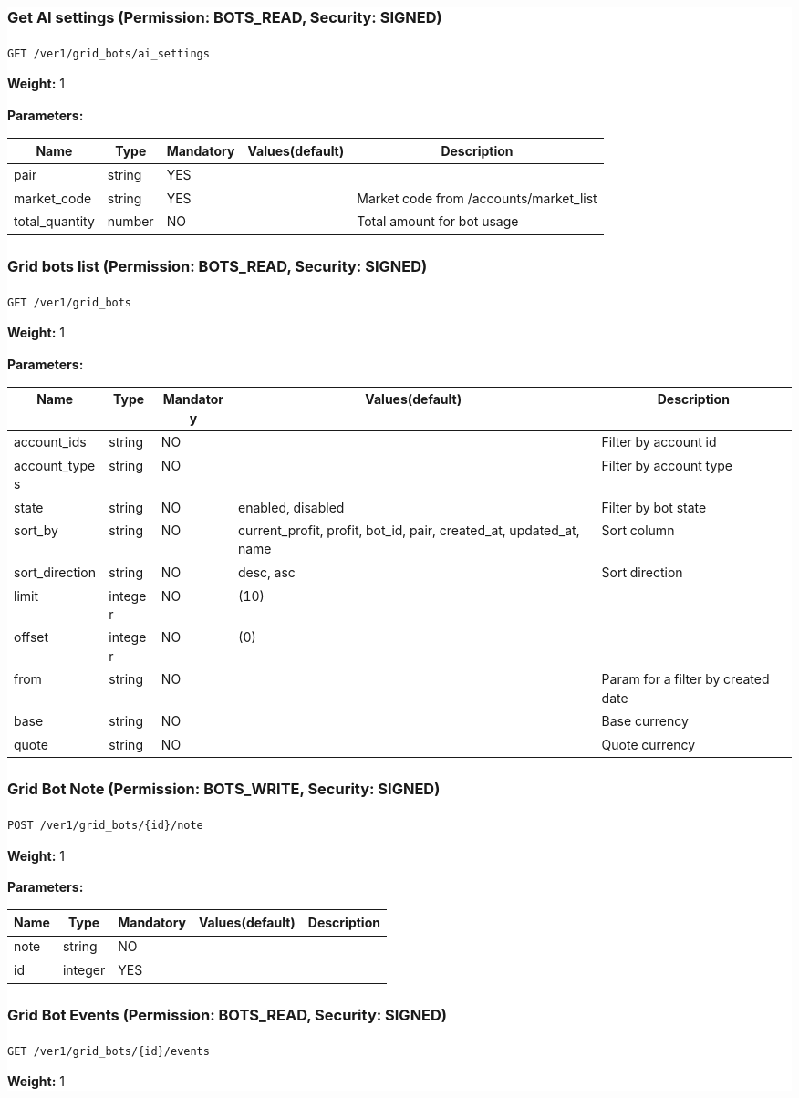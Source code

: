 ### Get AI settings (Permission: BOTS_READ, Security: SIGNED)
```
GET /ver1/grid_bots/ai_settings
```
**Weight:**
1

**Parameters:**

Name | Type | Mandatory | Values(default) | Description
------------ | ------------ | ------------ | ------------ | ------------
pair | string | YES |   | 
market_code | string | YES |   | Market code from /accounts/market_list
total_quantity | number | NO |   | Total amount for bot usage
### Grid bots list (Permission: BOTS_READ, Security: SIGNED)
```
GET /ver1/grid_bots
```
**Weight:**
1

**Parameters:**

Name | Type | Mandatory | Values(default) | Description
------------ | ------------ | ------------ | ------------ | ------------
account_ids | string | NO |   | Filter by account id
account_types | string | NO |   | Filter by account type
state | string | NO | enabled, disabled  | Filter by bot state
sort_by | string | NO | current_profit, profit, bot_id, pair, created_at, updated_at, name  | Sort column
sort_direction | string | NO | desc, asc  | Sort direction
limit | integer | NO |  (10) | 
offset | integer | NO |  (0) | 
from | string | NO |   | Param for a filter by created date
base | string | NO |   | Base currency
quote | string | NO |   | Quote currency
### Grid Bot Note (Permission: BOTS_WRITE, Security: SIGNED)
```
POST /ver1/grid_bots/{id}/note
```
**Weight:**
1

**Parameters:**

Name | Type | Mandatory | Values(default) | Description
------------ | ------------ | ------------ | ------------ | ------------
note | string | NO |   | 
id | integer | YES |   | 
### Grid Bot Events (Permission: BOTS_READ, Security: SIGNED)
```
GET /ver1/grid_bots/{id}/events
```
**Weight:**
1
